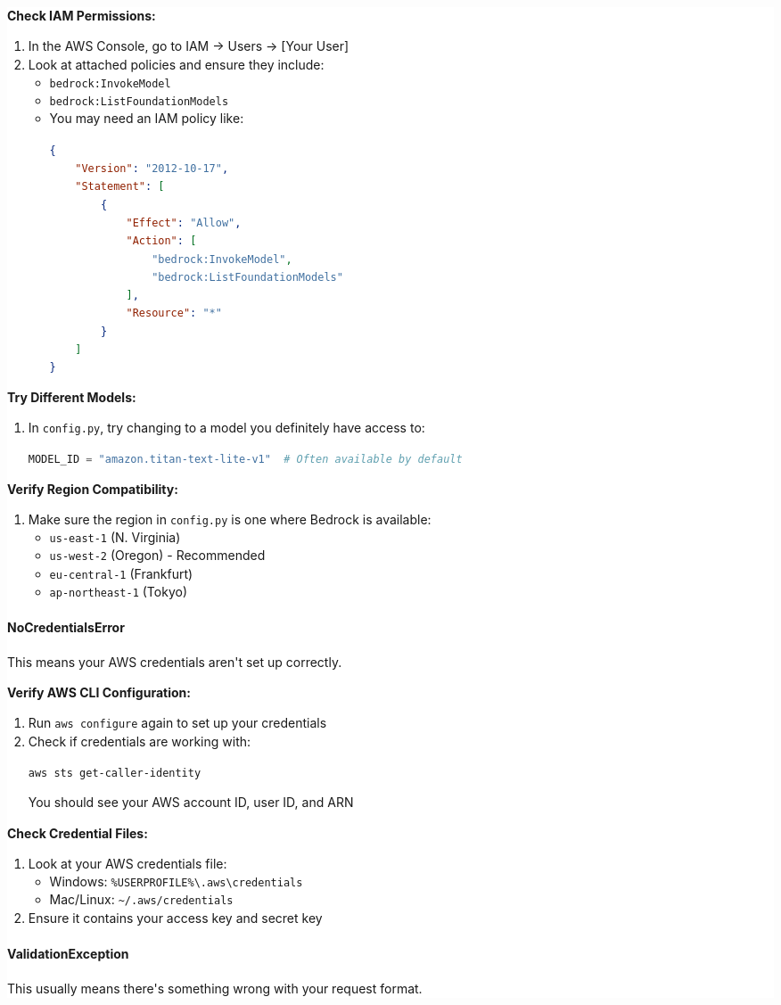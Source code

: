 **Check IAM Permissions:**
1. In the AWS Console, go to IAM → Users → [Your User]
2. Look at attached policies and ensure they include:
   - `bedrock:InvokeModel`
   - `bedrock:ListFoundationModels`
   - You may need an IAM policy like:
     ```json
     {
         "Version": "2012-10-17",
         "Statement": [
             {
                 "Effect": "Allow",
                 "Action": [
                     "bedrock:InvokeModel",
                     "bedrock:ListFoundationModels"
                 ],
                 "Resource": "*"
             }
         ]
     }
     ```

**Try Different Models:**
1. In `config.py`, try changing to a model you definitely have access to:
   ```python
   MODEL_ID = "amazon.titan-text-lite-v1"  # Often available by default
   ```

**Verify Region Compatibility:**
1. Make sure the region in `config.py` is one where Bedrock is available:
   - `us-east-1` (N. Virginia)
   - `us-west-2` (Oregon) - Recommended
   - `eu-central-1` (Frankfurt)
   - `ap-northeast-1` (Tokyo)

#### NoCredentialsError
This means your AWS credentials aren't set up correctly.

**Verify AWS CLI Configuration:**
1. Run `aws configure` again to set up your credentials
2. Check if credentials are working with:
   ```powershell
   aws sts get-caller-identity
   ```
   You should see your AWS account ID, user ID, and ARN

**Check Credential Files:**
1. Look at your AWS credentials file:
   - Windows: `%USERPROFILE%\.aws\credentials`
   - Mac/Linux: `~/.aws/credentials`
2. Ensure it contains your access key and secret key

#### ValidationException
This usually means there's something wrong with your request format.
